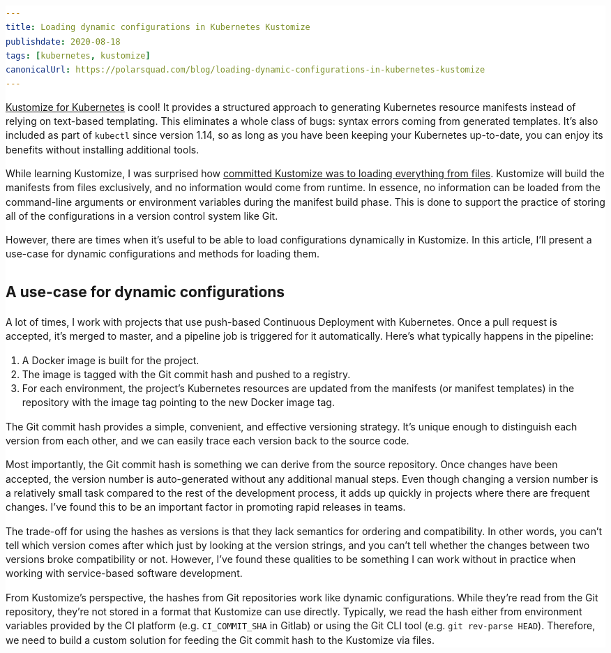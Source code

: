 ```yaml
---
title: Loading dynamic configurations in Kubernetes Kustomize
publishdate: 2020-08-18
tags: [kubernetes, kustomize]
canonicalUrl: https://polarsquad.com/blog/loading-dynamic-configurations-in-kubernetes-kustomize
---
```


[Kustomize for Kubernetes](https://kustomize.io/) is cool! It provides a structured approach to generating Kubernetes resource manifests instead of relying on text-based templating. This eliminates a whole class of bugs: syntax errors coming from generated templates. It’s also included as part of `kubectl` since version 1.14, so as long as you have been keeping your Kubernetes up-to-date, you can enjoy its benefits without installing additional tools.

While learning Kustomize, I was surprised how [committed Kustomize was to loading everything from files](https://kubernetes-sigs.github.io/kustomize/faq/eschewedfeatures/#build-time-side-effects-from-cli-args-or-env-variables). Kustomize will build the manifests from files exclusively, and no information would come from runtime. In essence, no information can be loaded from the command-line arguments or environment variables during the manifest build phase. This is done to support the practice of storing all of the configurations in a version control system like Git.

However, there are times when it’s useful to be able to load configurations dynamically in Kustomize. In this article, I’ll present a use-case for dynamic configurations and methods for loading them.

## A use-case for dynamic configurations

A lot of times, I work with projects that use push-based Continuous Deployment with Kubernetes. Once a pull request is accepted, it’s merged to master, and a pipeline job is triggered for it automatically. Here’s what typically happens in the pipeline:

1. A Docker image is built for the project.
2. The image is tagged with the Git commit hash and pushed to a registry.
3. For each environment, the project’s Kubernetes resources are updated from the manifests (or manifest templates) in the repository with the image tag pointing to the new Docker image tag.

The Git commit hash provides a simple, convenient, and effective versioning strategy. It’s unique enough to distinguish each version from each other, and we can easily trace each version back to the source code.

Most importantly, the Git commit hash is something we can derive from the source repository. Once changes have been accepted, the version number is auto-generated without any additional manual steps. Even though changing a version number is a relatively small task compared to the rest of the development process, it adds up quickly in projects where there are frequent changes. I’ve found this to be an important factor in promoting rapid releases in teams.

The trade-off for using the hashes as versions is that they lack semantics for ordering and compatibility. In other words, you can’t tell which version comes after which just by looking at the version strings, and you can’t tell whether the changes between two versions broke compatibility or not. However, I’ve found these qualities to be something I can work without in practice when working with service-based software development.

From Kustomize’s perspective, the hashes from Git repositories work like dynamic configurations. While they’re read from the Git repository, they’re not stored in a format that Kustomize can use directly. Typically, we read the hash either from environment variables provided by the CI platform (e.g. `CI_COMMIT_SHA` in Gitlab) or using the Git CLI tool (e.g. `git rev-parse HEAD`). Therefore, we need to build a custom solution for feeding the Git commit hash to the Kustomize via files.
